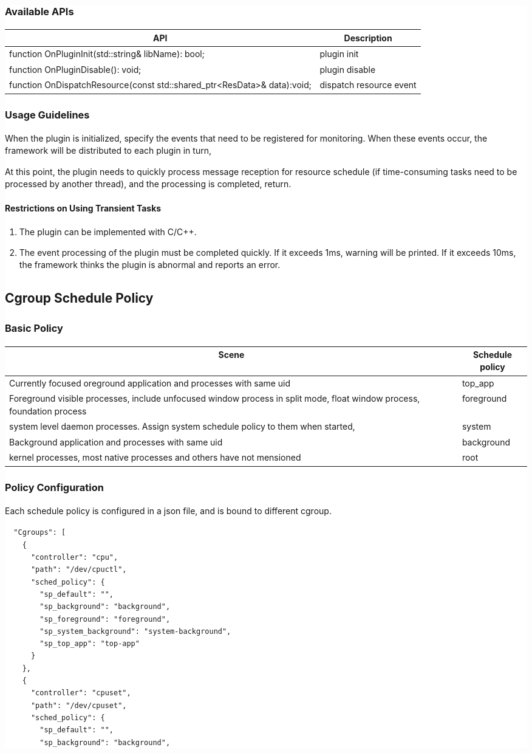 ### Available APIs<a name="section114564657874"></a>

| API                                                                           | Description                      |
|-------------------------------------------------------------------------------|----------------------------------|
| function OnPluginInit(std::string& libName): bool;                            | plugin init                      |
| function OnPluginDisable(): void;                                             | plugin disable                   |
| function OnDispatchResource(const std::shared_ptr\<ResData\>& data):void;       | dispatch resource event          |

### Usage Guidelines<a name="section129654513264"></a>

When the plugin is initialized, specify the events that need to be registered for monitoring. When these events occur, the framework will be distributed to each plugin in turn,

At this point, the plugin needs to quickly process message reception for resource schedule (if time-consuming tasks need to be processed by another thread), and the processing is completed, return.

#### Restrictions on Using Transient Tasks<a name="section1551164914237"></a>

1. The plugin can be implemented with C/C++.

2. The event processing of the plugin must be completed quickly. If it exceeds 1ms, warning will be printed.
If it exceeds 10ms, the framework thinks the plugin is abnormal and reports an error.

## Cgroup Schedule Policy

### Basic Policy

| Scene  | Schedule policy  |
|----------|-------|
| Currently focused oreground application and processes with same uid  | top_app  |
| Foreground visible processes, include unfocused window process in split mode, float window process, foundation process  | foreground  |
| system level daemon processes. Assign system schedule policy to them when started,   | system  |
| Background application and processes with same uid | background |
| kernel processes, most native processes and others have not mensioned | root |

### Policy Configuration

Each schedule policy is configured in a json file, and is bound to different cgroup.
```
  "Cgroups": [
    {
      "controller": "cpu",
      "path": "/dev/cpuctl",
      "sched_policy": {
        "sp_default": "",
        "sp_background": "background",
        "sp_foreground": "foreground",
        "sp_system_background": "system-background",
        "sp_top_app": "top-app"
      }
    },
    {
      "controller": "cpuset",
      "path": "/dev/cpuset",
      "sched_policy": {
        "sp_default": "",
        "sp_background": "background",
```